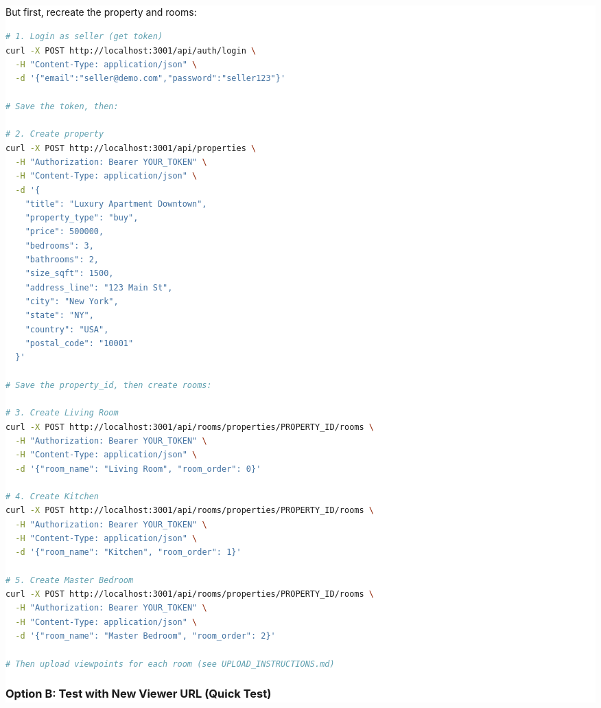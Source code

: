 But first, recreate the property and rooms:

```bash
# 1. Login as seller (get token)
curl -X POST http://localhost:3001/api/auth/login \
  -H "Content-Type: application/json" \
  -d '{"email":"seller@demo.com","password":"seller123"}'

# Save the token, then:

# 2. Create property
curl -X POST http://localhost:3001/api/properties \
  -H "Authorization: Bearer YOUR_TOKEN" \
  -H "Content-Type: application/json" \
  -d '{
    "title": "Luxury Apartment Downtown",
    "property_type": "buy",
    "price": 500000,
    "bedrooms": 3,
    "bathrooms": 2,
    "size_sqft": 1500,
    "address_line": "123 Main St",
    "city": "New York",
    "state": "NY",
    "country": "USA",
    "postal_code": "10001"
  }'

# Save the property_id, then create rooms:

# 3. Create Living Room
curl -X POST http://localhost:3001/api/rooms/properties/PROPERTY_ID/rooms \
  -H "Authorization: Bearer YOUR_TOKEN" \
  -H "Content-Type: application/json" \
  -d '{"room_name": "Living Room", "room_order": 0}'

# 4. Create Kitchen
curl -X POST http://localhost:3001/api/rooms/properties/PROPERTY_ID/rooms \
  -H "Authorization: Bearer YOUR_TOKEN" \
  -H "Content-Type: application/json" \
  -d '{"room_name": "Kitchen", "room_order": 1}'

# 5. Create Master Bedroom
curl -X POST http://localhost:3001/api/rooms/properties/PROPERTY_ID/rooms \
  -H "Authorization: Bearer YOUR_TOKEN" \
  -H "Content-Type: application/json" \
  -d '{"room_name": "Master Bedroom", "room_order": 2}'

# Then upload viewpoints for each room (see UPLOAD_INSTRUCTIONS.md)
```

### Option B: Test with New Viewer URL (Quick Test)
